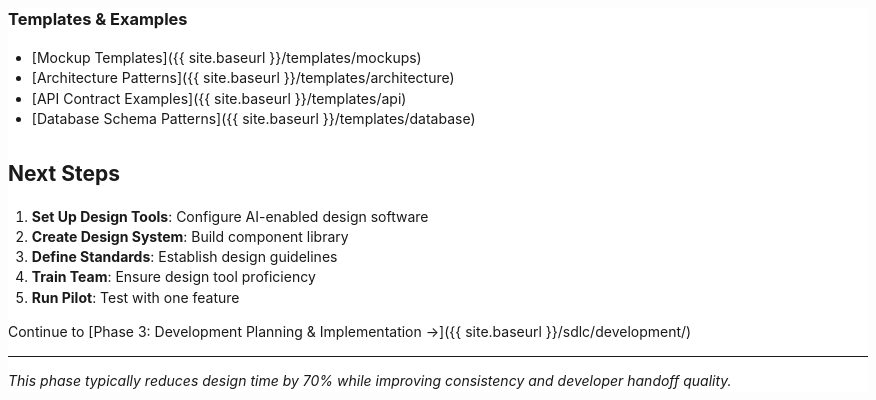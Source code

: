 ### Templates & Examples
- [Mockup Templates]({{ site.baseurl }}/templates/mockups)
- [Architecture Patterns]({{ site.baseurl }}/templates/architecture)
- [API Contract Examples]({{ site.baseurl }}/templates/api)
- [Database Schema Patterns]({{ site.baseurl }}/templates/database)

## Next Steps

1. **Set Up Design Tools**: Configure AI-enabled design software
2. **Create Design System**: Build component library
3. **Define Standards**: Establish design guidelines
4. **Train Team**: Ensure design tool proficiency
5. **Run Pilot**: Test with one feature

Continue to [Phase 3: Development Planning & Implementation →]({{ site.baseurl }}/sdlc/development/)

---

*This phase typically reduces design time by 70% while improving consistency and developer handoff quality.*